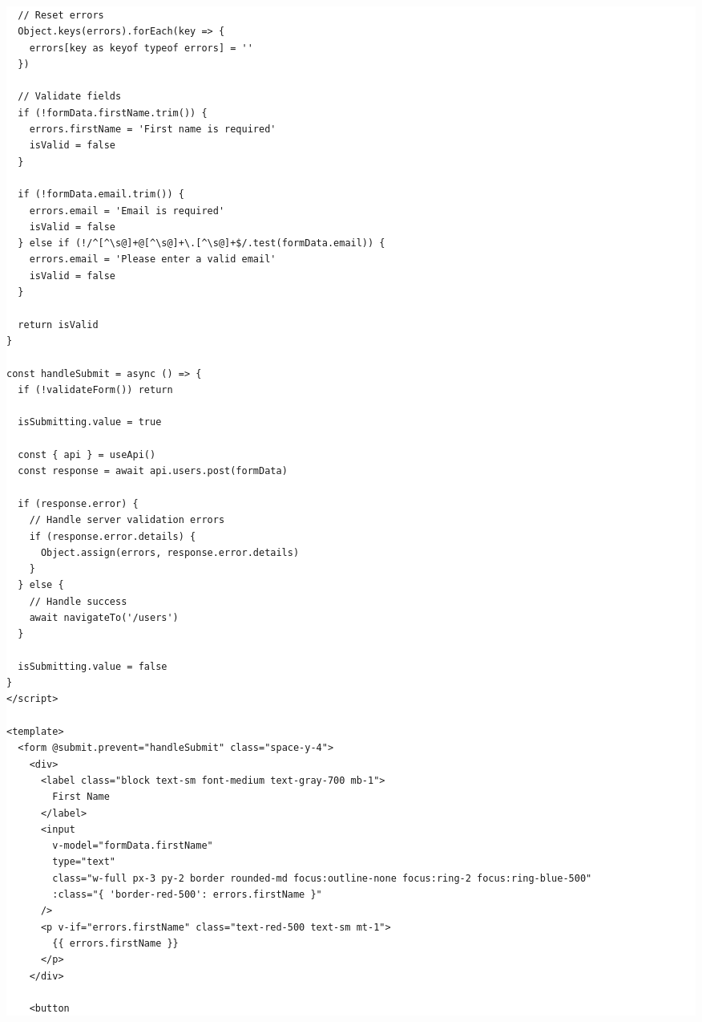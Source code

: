 ```vue
  // Reset errors
  Object.keys(errors).forEach(key => {
    errors[key as keyof typeof errors] = ''
  })

  // Validate fields
  if (!formData.firstName.trim()) {
    errors.firstName = 'First name is required'
    isValid = false
  }

  if (!formData.email.trim()) {
    errors.email = 'Email is required'
    isValid = false
  } else if (!/^[^\s@]+@[^\s@]+\.[^\s@]+$/.test(formData.email)) {
    errors.email = 'Please enter a valid email'
    isValid = false
  }

  return isValid
}

const handleSubmit = async () => {
  if (!validateForm()) return

  isSubmitting.value = true

  const { api } = useApi()
  const response = await api.users.post(formData)

  if (response.error) {
    // Handle server validation errors
    if (response.error.details) {
      Object.assign(errors, response.error.details)
    }
  } else {
    // Handle success
    await navigateTo('/users')
  }

  isSubmitting.value = false
}
</script>

<template>
  <form @submit.prevent="handleSubmit" class="space-y-4">
    <div>
      <label class="block text-sm font-medium text-gray-700 mb-1">
        First Name
      </label>
      <input
        v-model="formData.firstName"
        type="text"
        class="w-full px-3 py-2 border rounded-md focus:outline-none focus:ring-2 focus:ring-blue-500"
        :class="{ 'border-red-500': errors.firstName }"
      />
      <p v-if="errors.firstName" class="text-red-500 text-sm mt-1">
        {{ errors.firstName }}
      </p>
    </div>

    <button
```